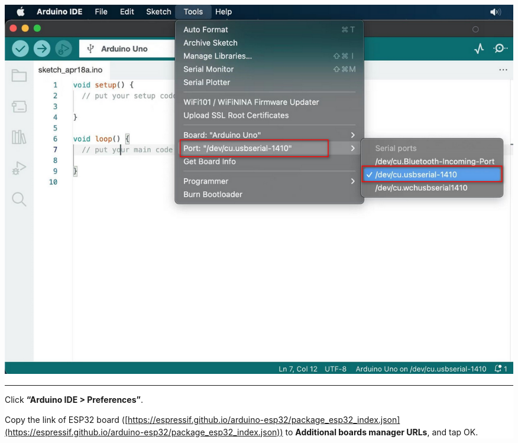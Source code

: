 ![img](./arduino_img/new(19).png)

------



Click **“Arduino IDE > Preferences”**.

Copy the link of ESP32 board ([https://espressif.github.io/arduino-esp32/package_esp32_index.json](https://espressif.github.io/arduino-esp32/package_esp32_index.json)) to **Additional boards manager URLs**, and tap OK.
